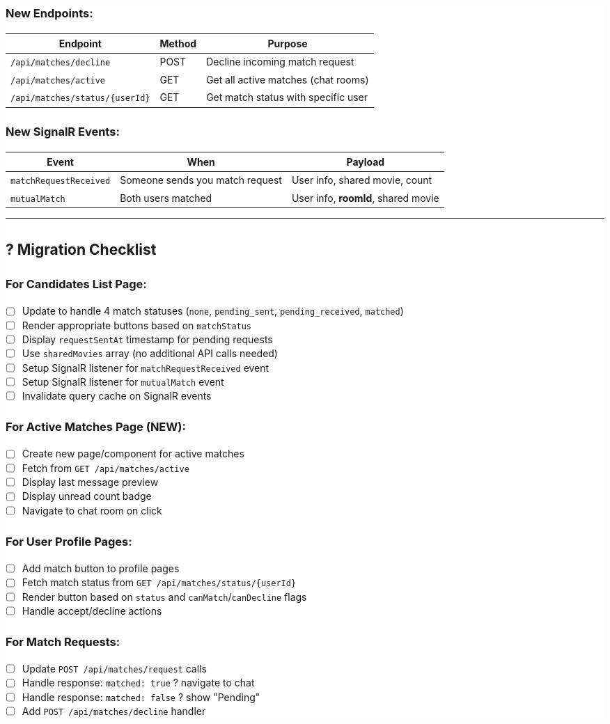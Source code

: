 ### **New Endpoints:**

| Endpoint | Method | Purpose |
|----------|--------|---------|
| `/api/matches/decline` | POST | Decline incoming match request |
| `/api/matches/active` | GET | Get all active matches (chat rooms) |
| `/api/matches/status/{userId}` | GET | Get match status with specific user |

### **New SignalR Events:**

| Event | When | Payload |
|-------|------|---------|
| `matchRequestReceived` | Someone sends you match request | User info, shared movie, count |
| `mutualMatch` | Both users matched | User info, **roomId**, shared movie |

---

## ? **Migration Checklist**

### **For Candidates List Page:**

- [ ] Update to handle 4 match statuses (`none`, `pending_sent`, `pending_received`, `matched`)
- [ ] Render appropriate buttons based on `matchStatus`
- [ ] Display `requestSentAt` timestamp for pending requests
- [ ] Use `sharedMovies` array (no additional API calls needed)
- [ ] Setup SignalR listener for `matchRequestReceived` event
- [ ] Setup SignalR listener for `mutualMatch` event
- [ ] Invalidate query cache on SignalR events

### **For Active Matches Page (NEW):**

- [ ] Create new page/component for active matches
- [ ] Fetch from `GET /api/matches/active`
- [ ] Display last message preview
- [ ] Display unread count badge
- [ ] Navigate to chat room on click

### **For User Profile Pages:**

- [ ] Add match button to profile pages
- [ ] Fetch match status from `GET /api/matches/status/{userId}`
- [ ] Render button based on `status` and `canMatch`/`canDecline` flags
- [ ] Handle accept/decline actions

### **For Match Requests:**

- [ ] Update `POST /api/matches/request` calls
- [ ] Handle response: `matched: true` ? navigate to chat
- [ ] Handle response: `matched: false` ? show "Pending"
- [ ] Add `POST /api/matches/decline` handler
